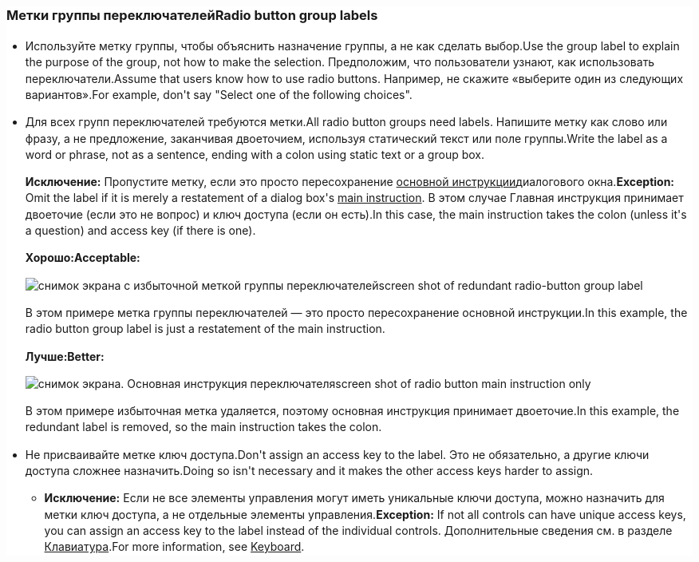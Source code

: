 ### <a name="radio-button-group-labels"></a><span data-ttu-id="a3435-251">Метки группы переключателей</span><span class="sxs-lookup"><span data-stu-id="a3435-251">Radio button group labels</span></span>

-   <span data-ttu-id="a3435-252">Используйте метку группы, чтобы объяснить назначение группы, а не как сделать выбор.</span><span class="sxs-lookup"><span data-stu-id="a3435-252">Use the group label to explain the purpose of the group, not how to make the selection.</span></span> <span data-ttu-id="a3435-253">Предположим, что пользователи узнают, как использовать переключатели.</span><span class="sxs-lookup"><span data-stu-id="a3435-253">Assume that users know how to use radio buttons.</span></span> <span data-ttu-id="a3435-254">Например, не скажите «выберите один из следующих вариантов».</span><span class="sxs-lookup"><span data-stu-id="a3435-254">For example, don't say "Select one of the following choices".</span></span>
-   <span data-ttu-id="a3435-255">Для всех групп переключателей требуются метки.</span><span class="sxs-lookup"><span data-stu-id="a3435-255">All radio button groups need labels.</span></span> <span data-ttu-id="a3435-256">Напишите метку как слово или фразу, а не предложение, заканчивая двоеточием, используя статический текст или поле группы.</span><span class="sxs-lookup"><span data-stu-id="a3435-256">Write the label as a word or phrase, not as a sentence, ending with a colon using static text or a group box.</span></span>

    <span data-ttu-id="a3435-257">**Исключение:** Пропустите метку, если это просто пересохранение [основной инструкции](glossary.md)диалогового окна.</span><span class="sxs-lookup"><span data-stu-id="a3435-257">**Exception:** Omit the label if it is merely a restatement of a dialog box's [main instruction](glossary.md).</span></span> <span data-ttu-id="a3435-258">В этом случае Главная инструкция принимает двоеточие (если это не вопрос) и ключ доступа (если он есть).</span><span class="sxs-lookup"><span data-stu-id="a3435-258">In this case, the main instruction takes the colon (unless it's a question) and access key (if there is one).</span></span>

    <span data-ttu-id="a3435-259">**Хорошо:**</span><span class="sxs-lookup"><span data-stu-id="a3435-259">**Acceptable:**</span></span>

    ![<span data-ttu-id="a3435-260">снимок экрана с избыточной меткой группы переключателей</span><span class="sxs-lookup"><span data-stu-id="a3435-260">screen shot of redundant radio-button group label</span></span> ](images/radio-buttons-image17.png)

    <span data-ttu-id="a3435-261">В этом примере метка группы переключателей — это просто пересохранение основной инструкции.</span><span class="sxs-lookup"><span data-stu-id="a3435-261">In this example, the radio button group label is just a restatement of the main instruction.</span></span>

    <span data-ttu-id="a3435-262">**Лучше:**</span><span class="sxs-lookup"><span data-stu-id="a3435-262">**Better:**</span></span>

    ![<span data-ttu-id="a3435-263">снимок экрана. Основная инструкция переключателя</span><span class="sxs-lookup"><span data-stu-id="a3435-263">screen shot of radio button main instruction only</span></span> ](images/radio-buttons-image18.png)

    <span data-ttu-id="a3435-264">В этом примере избыточная метка удаляется, поэтому основная инструкция принимает двоеточие.</span><span class="sxs-lookup"><span data-stu-id="a3435-264">In this example, the redundant label is removed, so the main instruction takes the colon.</span></span>

-   <span data-ttu-id="a3435-265">Не присваивайте метке ключ доступа.</span><span class="sxs-lookup"><span data-stu-id="a3435-265">Don't assign an access key to the label.</span></span> <span data-ttu-id="a3435-266">Это не обязательно, а другие ключи доступа сложнее назначить.</span><span class="sxs-lookup"><span data-stu-id="a3435-266">Doing so isn't necessary and it makes the other access keys harder to assign.</span></span>
    -   <span data-ttu-id="a3435-267">**Исключение:** Если не все элементы управления могут иметь уникальные ключи доступа, можно назначить для метки ключ доступа, а не отдельные элементы управления.</span><span class="sxs-lookup"><span data-stu-id="a3435-267">**Exception:** If not all controls can have unique access keys, you can assign an access key to the label instead of the individual controls.</span></span> <span data-ttu-id="a3435-268">Дополнительные сведения см. в разделе [Клавиатура](inter-keyboard.md).</span><span class="sxs-lookup"><span data-stu-id="a3435-268">For more information, see [Keyboard](inter-keyboard.md).</span></span>

